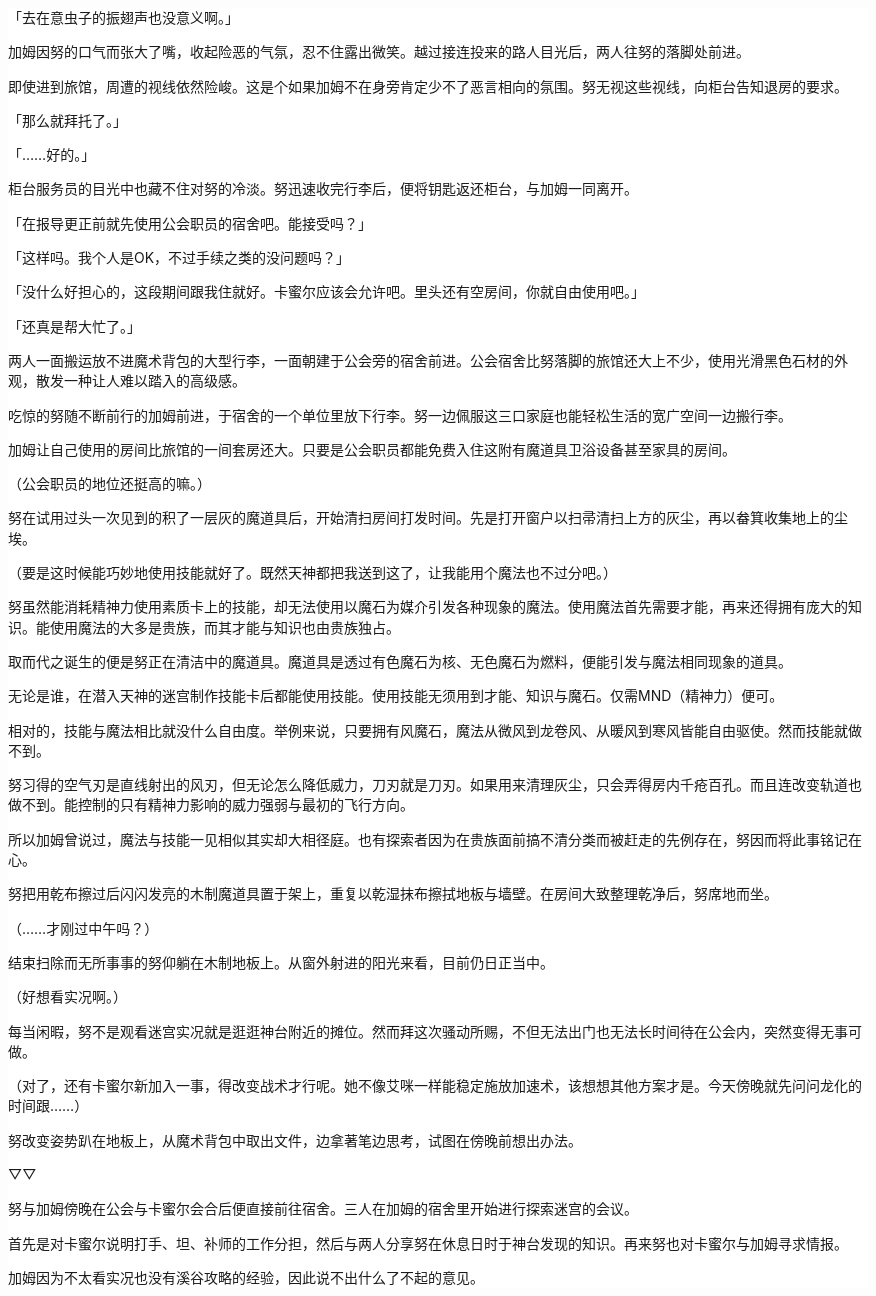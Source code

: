 「去在意虫子的振翅声也没意义啊。」

加姆因努的口气而张大了嘴，收起险恶的气氛，忍不住露出微笑。越过接连投来的路人目光后，两人往努的落脚处前进。

即使进到旅馆，周遭的视线依然险峻。这是个如果加姆不在身旁肯定少不了恶言相向的氛围。努无视这些视线，向柜台告知退房的要求。

「那么就拜托了。」

「……好的。」

柜台服务员的目光中也藏不住对努的冷淡。努迅速收完行李后，便将钥匙返还柜台，与加姆一同离开。

「在报导更正前就先使用公会职员的宿舍吧。能接受吗？」

「这样吗。我个人是OK，不过手续之类的没问题吗？」

「没什么好担心的，这段期间跟我住就好。卡蜜尔应该会允许吧。里头还有空房间，你就自由使用吧。」

「还真是帮大忙了。」

两人一面搬运放不进魔术背包的大型行李，一面朝建于公会旁的宿舍前进。公会宿舍比努落脚的旅馆还大上不少，使用光滑黑色石材的外观，散发一种让人难以踏入的高级感。

吃惊的努随不断前行的加姆前进，于宿舍的一个单位里放下行李。努一边佩服这三口家庭也能轻松生活的宽广空间一边搬行李。

加姆让自己使用的房间比旅馆的一间套房还大。只要是公会职员都能免费入住这附有魔道具卫浴设备甚至家具的房间。

（公会职员的地位还挺高的嘛。）

努在试用过头一次见到的积了一层灰的魔道具后，开始清扫房间打发时间。先是打开窗户以扫帚清扫上方的灰尘，再以畚箕收集地上的尘埃。

（要是这时候能巧妙地使用技能就好了。既然天神都把我送到这了，让我能用个魔法也不过分吧。）

努虽然能消耗精神力使用素质卡上的技能，却无法使用以魔石为媒介引发各种现象的魔法。使用魔法首先需要才能，再来还得拥有庞大的知识。能使用魔法的大多是贵族，而其才能与知识也由贵族独占。

取而代之诞生的便是努正在清洁中的魔道具。魔道具是透过有色魔石为核、无色魔石为燃料，便能引发与魔法相同现象的道具。

无论是谁，在潜入天神的迷宫制作技能卡后都能使用技能。使用技能无须用到才能、知识与魔石。仅需MND（精神力）便可。

相对的，技能与魔法相比就没什么自由度。举例来说，只要拥有风魔石，魔法从微风到龙卷风、从暖风到寒风皆能自由驱使。然而技能就做不到。

努习得的空气刃是直线射出的风刃，但无论怎么降低威力，刀刃就是刀刃。如果用来清理灰尘，只会弄得房内千疮百孔。而且连改变轨道也做不到。能控制的只有精神力影响的威力强弱与最初的飞行方向。

所以加姆曾说过，魔法与技能一见相似其实却大相径庭。也有探索者因为在贵族面前搞不清分类而被赶走的先例存在，努因而将此事铭记在心。

努把用乾布擦过后闪闪发亮的木制魔道具置于架上，重复以乾湿抹布擦拭地板与墙壁。在房间大致整理乾净后，努席地而坐。

（……才刚过中午吗？）

结束扫除而无所事事的努仰躺在木制地板上。从窗外射进的阳光来看，目前仍日正当中。

（好想看实况啊。）

每当闲暇，努不是观看迷宫实况就是逛逛神台附近的摊位。然而拜这次骚动所赐，不但无法出门也无法长时间待在公会内，突然变得无事可做。

（对了，还有卡蜜尔新加入一事，得改变战术才行呢。她不像艾咪一样能稳定施放加速术，该想想其他方案才是。今天傍晚就先问问龙化的时间跟……）

努改变姿势趴在地板上，从魔术背包中取出文件，边拿著笔边思考，试图在傍晚前想出办法。

▽▽

努与加姆傍晚在公会与卡蜜尔会合后便直接前往宿舍。三人在加姆的宿舍里开始进行探索迷宫的会议。

首先是对卡蜜尔说明打手、坦、补师的工作分担，然后与两人分享努在休息日时于神台发现的知识。再来努也对卡蜜尔与加姆寻求情报。

加姆因为不太看实况也没有溪谷攻略的经验，因此说不出什么了不起的意见。
